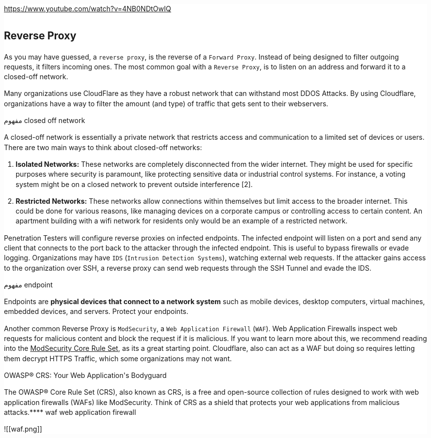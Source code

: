 
https://www.youtube.com/watch?v=4NB0NDtOwIQ
## Reverse Proxy

As you may have guessed, a `reverse proxy`, is the reverse of a `Forward Proxy`. Instead of being designed to filter outgoing requests, it filters incoming ones. The most common goal with a `Reverse Proxy`, is to listen on an address and forward it to a closed-off network.

Many organizations use CloudFlare as they have a robust network that can withstand most DDOS Attacks. By using Cloudflare, organizations have a way to filter the amount (and type) of traffic that gets sent to their webservers.


مفهوم closed off network

A closed-off network is essentially a private network that restricts access and communication to a limited set of devices or users. There are two main ways to think about closed-off networks:

1. **Isolated Networks:** These networks are completely disconnected from the wider internet. They might be used for specific purposes where security is paramount, like protecting sensitive data or industrial control systems. For instance, a voting system might be on a closed network to prevent outside interference [2].
    
2. **Restricted Networks:** These networks allow connections within themselves but limit access to the broader internet. This could be done for various reasons, like managing devices on a corporate campus or controlling access to certain content. An apartment building with a wifi network for residents only would be an example of a restricted network.

Penetration Testers will configure reverse proxies on infected endpoints. The infected endpoint will listen on a port and send any client that connects to the port back to the attacker through the infected endpoint. This is useful to bypass firewalls or evade logging. Organizations may have `IDS` (`Intrusion Detection Systems`), watching external web requests. If the attacker gains access to the organization over SSH, a reverse proxy can send web requests through the SSH Tunnel and evade the IDS.



مفهوم  endpoint

Endpoints are **physical devices that connect to a network system** such as mobile devices, desktop computers, virtual machines, embedded devices, and servers. Protect your endpoints.

Another common Reverse Proxy is `ModSecurity`, a `Web Application Firewall` (`WAF`). Web Application Firewalls inspect web requests for malicious content and block the request if it is malicious. If you want to learn more about this, we recommend reading into the [ModSecurity Core Rule Set](https://owasp.org/www-project-modsecurity-core-rule-set/), as its a great starting point. Cloudflare, also can act as a WAF but doing so requires letting them decrypt HTTPS Traffic, which some organizations may not want.


OWASP® CRS: Your Web Application's Bodyguard

The OWASP® Core Rule Set (CRS), also known as CRS, is a free and open-source collection of rules designed to work with web application firewalls (WAFs) like ModSecurity.  Think of CRS as a shield that protects your web applications from malicious attacks.****
waf web application firewall

![[waf.png]]
